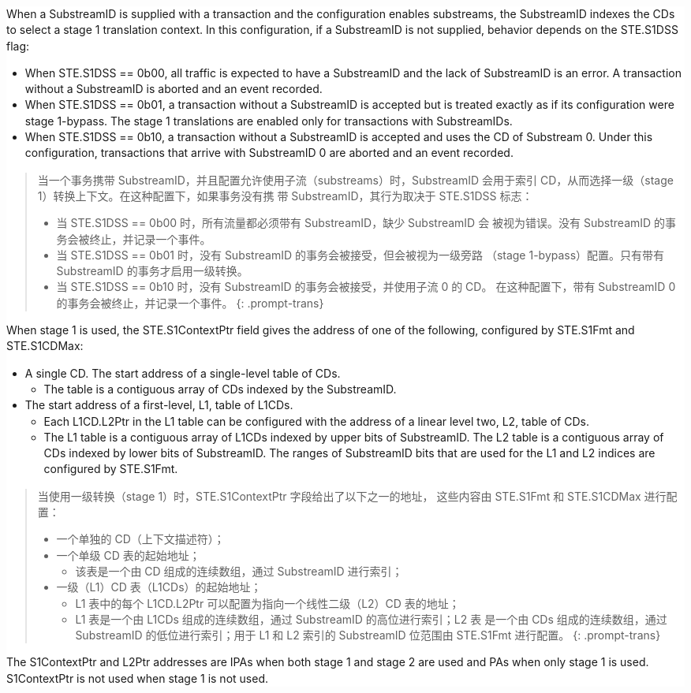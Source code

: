 When a SubstreamID is supplied with a transaction and the configuration enables
substreams, the SubstreamID indexes the CDs to select a stage 1 translation
context. In this configuration, if a SubstreamID is not supplied, behavior
depends on the STE.S1DSS flag:

+ When STE.S1DSS == 0b00, all traffic is expected to have a SubstreamID and the
  lack of SubstreamID is an error. A transaction without a SubstreamID is
  aborted and an event recorded.
+ When STE.S1DSS == 0b01, a transaction without a SubstreamID is accepted but is
  treated exactly as if its configuration were stage 1-bypass. The stage 1
  translations are enabled only for transactions with SubstreamIDs.
+ When STE.S1DSS == 0b10, a transaction without a SubstreamID is accepted and
  uses the CD of Substream 0. Under this configuration, transactions that arrive
  with SubstreamID 0 are aborted and an event recorded.

> 当一个事务携带 SubstreamID，并且配置允许使用子流（substreams）时，SubstreamID
> 会用于索引 CD，从而选择一级（stage 1）转换上下文。在这种配置下，如果事务没有携
> 带 SubstreamID，其行为取决于 STE.S1DSS 标志：
>
> + 当 STE.S1DSS == 0b00 时，所有流量都必须带有 SubstreamID，缺少 SubstreamID 会
>   被视为错误。没有 SubstreamID 的事务会被终止，并记录一个事件。
> + 当 STE.S1DSS == 0b01 时，没有 SubstreamID 的事务会被接受，但会被视为一级旁路
>   （stage 1-bypass）配置。只有带有 SubstreamID 的事务才启用一级转换。
> + 当 STE.S1DSS == 0b10 时，没有 SubstreamID 的事务会被接受，并使用子流 0 的 CD。
>   在这种配置下，带有 SubstreamID 0 的事务会被终止，并记录一个事件。
{: .prompt-trans}

When stage 1 is used, the STE.S1ContextPtr field gives the address of one of the
following, configured by STE.S1Fmt and STE.S1CDMax:

* A single CD. The start address of a single-level table of CDs.
  + The table is a contiguous array of CDs indexed by the SubstreamID. 
* The start address of a first-level, L1, table of L1CDs.
  + Each L1CD.L2Ptr in the L1 table can be configured with the address of a
      linear level two, L2, table of CDs.
  + The L1 table is a contiguous array of L1CDs indexed by upper bits of
      SubstreamID. The L2 table is a contiguous array of CDs indexed by lower
      bits of SubstreamID. The ranges of SubstreamID bits that are used for the
      L1 and L2 indices are configured by STE.S1Fmt.

> 当使用一级转换（stage 1）时，STE.S1ContextPtr 字段给出了以下之一的地址，
> 这些内容由 STE.S1Fmt 和 STE.S1CDMax 进行配置：
> 
> * 一个单独的 CD（上下文描述符）；
> * 一个单级 CD 表的起始地址；
>   + 该表是一个由 CD 组成的连续数组，通过 SubstreamID 进行索引；
> * 一级（L1）CD 表（L1CDs）的起始地址；
>   + L1 表中的每个 L1CD.L2Ptr 可以配置为指向一个线性二级（L2）CD 表的地址；
>   + L1 表是一个由 L1CDs 组成的连续数组，通过 SubstreamID 的高位进行索引；L2 表
>     是一个由 CDs 组成的连续数组，通过 SubstreamID 的低位进行索引；用于 L1 和
>     L2 索引的 SubstreamID 位范围由 STE.S1Fmt 进行配置。
{: .prompt-trans}

The S1ContextPtr and L2Ptr addresses are IPAs when both stage 1 and stage 2 are
used and PAs when only stage 1 is used. S1ContextPtr is not used when stage 1 is
not used.

